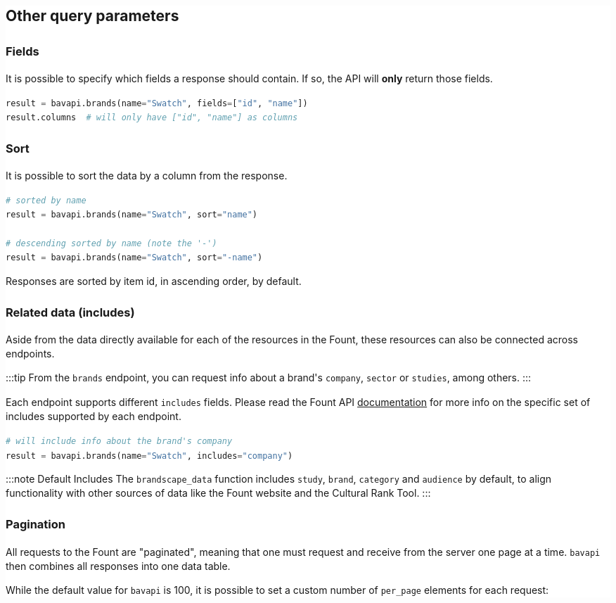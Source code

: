 ## Other query parameters

### Fields

It is possible to specify which fields a response should contain. If so, the API will **only** return those fields.

```py
result = bavapi.brands(name="Swatch", fields=["id", "name"])
result.columns  # will only have ["id", "name"] as columns
```

### Sort

It is possible to sort the data by a column from the response.

```py
# sorted by name
result = bavapi.brands(name="Swatch", sort="name")

# descending sorted by name (note the '-')
result = bavapi.brands(name="Swatch", sort="-name")
```

Responses are sorted by item id, in ascending order, by default.

### Related data (includes)

Aside from the data directly available for each of the resources in the Fount, these resources can also be connected across endpoints.

:::tip
From the `brands` endpoint, you can request info about a brand's `company`, `sector` or `studies`, among others.
:::

Each endpoint supports different `includes` fields. Please read the Fount API [documentation](/intro.md) for more info on the specific set of includes supported by each endpoint.

```py
# will include info about the brand's company
result = bavapi.brands(name="Swatch", includes="company")
```

:::note Default Includes
The `brandscape_data` function includes `study`, `brand`, `category` and `audience` by default, to align functionality with other sources of data like the Fount website and the Cultural Rank Tool.
:::

### Pagination

All requests to the Fount are "paginated", meaning that one must request and receive from the server one page at a time. `bavapi` then combines all responses into one data table.

While the default value for `bavapi` is 100, it is possible to set a custom number of `per_page` elements for each request:
